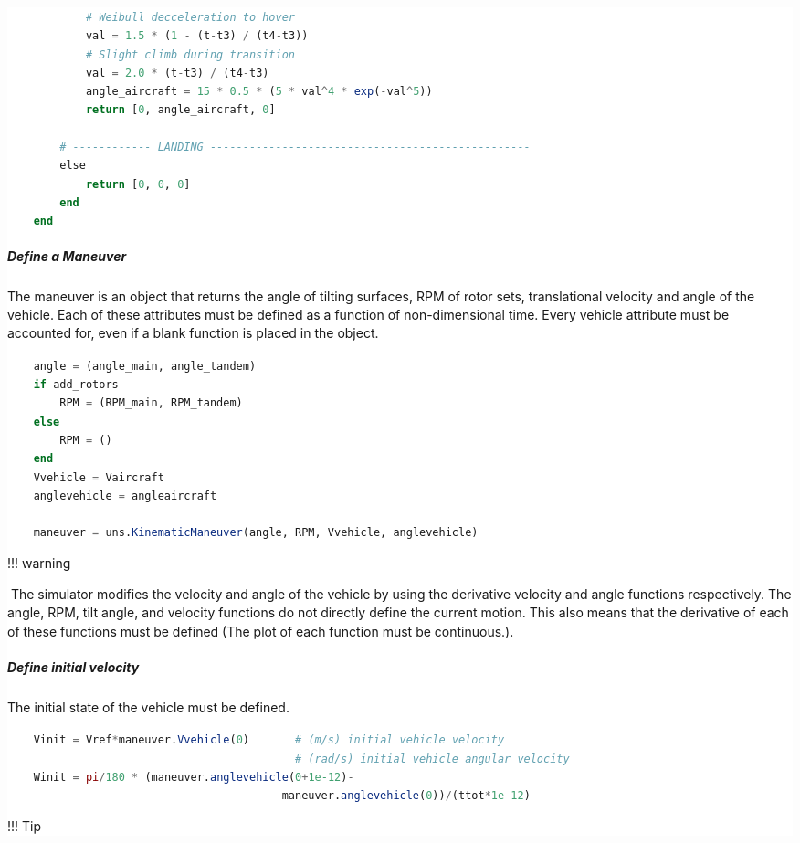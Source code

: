 ```julia
            # Weibull decceleration to hover
            val = 1.5 * (1 - (t-t3) / (t4-t3))
            # Slight climb during transition
            val = 2.0 * (t-t3) / (t4-t3)
            angle_aircraft = 15 * 0.5 * (5 * val^4 * exp(-val^5))
            return [0, angle_aircraft, 0]

        # ------------ LANDING -------------------------------------------------
        else
            return [0, 0, 0]
        end
    end

```

##### Define a Maneuver

The maneuver is an object that returns the angle of tilting surfaces, RPM of rotor sets, translational velocity and angle of the vehicle. Each of these attributes must be defined as a function of non-dimensional time. Every vehicle attribute must be accounted for, even if a blank function is placed in the object. 

```julia
    angle = (angle_main, angle_tandem)
    if add_rotors
        RPM = (RPM_main, RPM_tandem)
    else
        RPM = ()
    end
    Vvehicle = Vaircraft
    anglevehicle = angleaircraft

    maneuver = uns.KinematicManeuver(angle, RPM, Vvehicle, anglevehicle)
```

!!! warning

​    The simulator modifies the velocity and angle of the vehicle by using the derivative velocity and angle functions respectively. The angle, RPM, tilt angle, and velocity functions do not directly define the current motion. This also means that the derivative of each of these functions must be defined (The plot of each function must be continuous.).

##### Define initial velocity

The initial state of the vehicle must be defined. 

```julia
    Vinit = Vref*maneuver.Vvehicle(0)       # (m/s) initial vehicle velocity
                                            # (rad/s) initial vehicle angular velocity
    Winit = pi/180 * (maneuver.anglevehicle(0+1e-12)-
                                          maneuver.anglevehicle(0))/(ttot*1e-12)
```

!!! Tip
